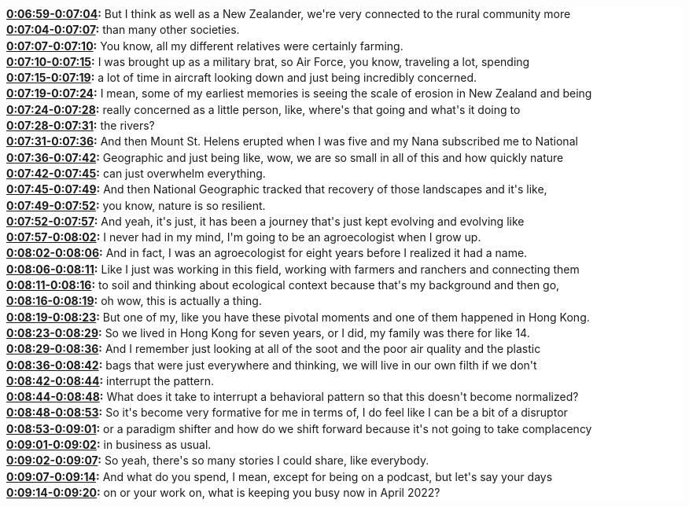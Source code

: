 **[0:06:59-0:07:04](https://investinginregenerativeagriculture.com/nicole-masters-abby-rose#t=0:06:59):**  But I think as well as a New Zealander, we're very connected to the rural community more  
**[0:07:04-0:07:07](https://investinginregenerativeagriculture.com/nicole-masters-abby-rose#t=0:07:04):**  than many other societies.  
**[0:07:07-0:07:10](https://investinginregenerativeagriculture.com/nicole-masters-abby-rose#t=0:07:07):**  You know, all my different relatives were certainly farming.  
**[0:07:10-0:07:15](https://investinginregenerativeagriculture.com/nicole-masters-abby-rose#t=0:07:10):**  I was brought up as a military brat, so Air Force, you know, traveling a lot, spending  
**[0:07:15-0:07:19](https://investinginregenerativeagriculture.com/nicole-masters-abby-rose#t=0:07:15):**  a lot of time in aircraft looking down and just being incredibly concerned.  
**[0:07:19-0:07:24](https://investinginregenerativeagriculture.com/nicole-masters-abby-rose#t=0:07:19):**  I mean, some of my earliest memories is seeing the scale of erosion in New Zealand and being  
**[0:07:24-0:07:28](https://investinginregenerativeagriculture.com/nicole-masters-abby-rose#t=0:07:24):**  really concerned as a little person, like, where's that going and what's it doing to  
**[0:07:28-0:07:31](https://investinginregenerativeagriculture.com/nicole-masters-abby-rose#t=0:07:28):**  the rivers?  
**[0:07:31-0:07:36](https://investinginregenerativeagriculture.com/nicole-masters-abby-rose#t=0:07:31):**  And then Mount St. Helens erupted when I was five and my Nana subscribed me to National  
**[0:07:36-0:07:42](https://investinginregenerativeagriculture.com/nicole-masters-abby-rose#t=0:07:36):**  Geographic and just being like, wow, we are so small in all of this and how quickly nature  
**[0:07:42-0:07:45](https://investinginregenerativeagriculture.com/nicole-masters-abby-rose#t=0:07:42):**  can just overwhelm everything.  
**[0:07:45-0:07:49](https://investinginregenerativeagriculture.com/nicole-masters-abby-rose#t=0:07:45):**  And then National Geographic tracked that recovery of those landscapes and it's like,  
**[0:07:49-0:07:52](https://investinginregenerativeagriculture.com/nicole-masters-abby-rose#t=0:07:49):**  you know, nature is so resilient.  
**[0:07:52-0:07:57](https://investinginregenerativeagriculture.com/nicole-masters-abby-rose#t=0:07:52):**  And yeah, it's just, it has been a journey that's just kept evolving and evolving like  
**[0:07:57-0:08:02](https://investinginregenerativeagriculture.com/nicole-masters-abby-rose#t=0:07:57):**  I never had in my mind, I'm going to be an agroecologist when I grow up.  
**[0:08:02-0:08:06](https://investinginregenerativeagriculture.com/nicole-masters-abby-rose#t=0:08:02):**  And in fact, I was an agroecologist for eight years before I realized it had a name.  
**[0:08:06-0:08:11](https://investinginregenerativeagriculture.com/nicole-masters-abby-rose#t=0:08:06):**  Like I just was working in this field, working with farmers and ranchers and connecting them  
**[0:08:11-0:08:16](https://investinginregenerativeagriculture.com/nicole-masters-abby-rose#t=0:08:11):**  to soil and thinking about ecological context because that's my background and then go,  
**[0:08:16-0:08:19](https://investinginregenerativeagriculture.com/nicole-masters-abby-rose#t=0:08:16):**  oh wow, this is actually a thing.  
**[0:08:19-0:08:23](https://investinginregenerativeagriculture.com/nicole-masters-abby-rose#t=0:08:19):**  But one of my, like you have these pivotal moments and one of them happened in Hong Kong.  
**[0:08:23-0:08:29](https://investinginregenerativeagriculture.com/nicole-masters-abby-rose#t=0:08:23):**  So we lived in Hong Kong for seven years, or I did, my family was there for like 14.  
**[0:08:29-0:08:36](https://investinginregenerativeagriculture.com/nicole-masters-abby-rose#t=0:08:29):**  And I remember just looking at all of the soot and the poor air quality and the plastic  
**[0:08:36-0:08:42](https://investinginregenerativeagriculture.com/nicole-masters-abby-rose#t=0:08:36):**  bags that were just everywhere and thinking, we will live in our own filth if we don't  
**[0:08:42-0:08:44](https://investinginregenerativeagriculture.com/nicole-masters-abby-rose#t=0:08:42):**  interrupt the pattern.  
**[0:08:44-0:08:48](https://investinginregenerativeagriculture.com/nicole-masters-abby-rose#t=0:08:44):**  What does it take to interrupt a behavioral pattern so that this doesn't become normalized?  
**[0:08:48-0:08:53](https://investinginregenerativeagriculture.com/nicole-masters-abby-rose#t=0:08:48):**  So it's become very formative for me in terms of, I do feel like I can be a bit of a disruptor  
**[0:08:53-0:09:01](https://investinginregenerativeagriculture.com/nicole-masters-abby-rose#t=0:08:53):**  or a paradigm shifter and how do we shift forward because it's not going to take complacency  
**[0:09:01-0:09:02](https://investinginregenerativeagriculture.com/nicole-masters-abby-rose#t=0:09:01):**  in business as usual.  
**[0:09:02-0:09:07](https://investinginregenerativeagriculture.com/nicole-masters-abby-rose#t=0:09:02):**  So yeah, there's so many stories I could share, like everybody.  
**[0:09:07-0:09:14](https://investinginregenerativeagriculture.com/nicole-masters-abby-rose#t=0:09:07):**  And what do you spend, I mean, except for being on a podcast, but let's say your days  
**[0:09:14-0:09:20](https://investinginregenerativeagriculture.com/nicole-masters-abby-rose#t=0:09:14):**  on or your work on, what is keeping you busy now in April 2022?  